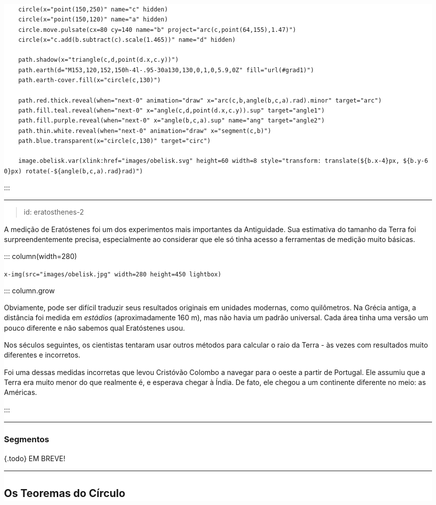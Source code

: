         circle(x="point(150,250)" name="c" hidden)
        circle(x="point(150,120)" name="a" hidden)
        circle.move.pulsate(cx=80 cy=140 name="b" project="arc(c,point(64,155),1.47)")
        circle(x="c.add(b.subtract(c).scale(1.465))" name="d" hidden)

        path.shadow(x="triangle(c,d,point(d.x,c.y))")
        path.earth(d="M153,120,152,150h-4l-.95-30a130,130,0,1,0,5.9,0Z" fill="url(#grad1)")
        path.earth-cover.fill(x="circle(c,130)")

        path.red.thick.reveal(when="next-0" animation="draw" x="arc(c,b,angle(b,c,a).rad).minor" target="arc")
        path.fill.teal.reveal(when="next-0" x="angle(c,d,point(d.x,c.y)).sup" target="angle1")
        path.fill.purple.reveal(when="next-0" x="angle(b,c,a).sup" name="ang" target="angle2")
        path.thin.white.reveal(when="next-0" animation="draw" x="segment(c,b)")
        path.blue.transparent(x="circle(c,130)" target="circ")

        image.obelisk.var(xlink:href="images/obelisk.svg" height=60 width=8 style="transform: translate(${b.x-4}px, ${b.y-60}px) rotate(-${angle(b,c,a).rad}rad)")

:::

---

> id: eratosthenes-2

A medição de Eratóstenes foi um dos experimentos mais importantes da Antiguidade. Sua estimativa do tamanho da Terra foi surpreendentemente precisa, especialmente ao considerar que ele só tinha acesso a ferramentas de medição muito básicas.

::: column(width=280)

    x-img(src="images/obelisk.jpg" width=280 height=450 lightbox)

::: column.grow

Obviamente, pode ser difícil traduzir seus resultados originais em unidades modernas, como quilômetros. Na Grécia antiga, a distância foi medida em _estádios_ (aproximadamente 160 m), mas não havia um padrão universal. Cada área tinha uma versão um pouco diferente e não sabemos qual Eratóstenes usou.

Nos séculos seguintes, os cientistas tentaram usar outros métodos para calcular o raio da Terra - às vezes com resultados muito diferentes e incorretos.

Foi uma dessas medidas incorretas que levou Cristóvão Colombo a navegar para o oeste a partir de Portugal. Ele assumiu que a Terra era muito menor do que realmente é, e esperava chegar à Índia. De fato, ele chegou a um continente diferente no meio: as Américas.

:::

---

### Segmentos

{.todo} EM BREVE!

---

## Os Teoremas do Círculo
